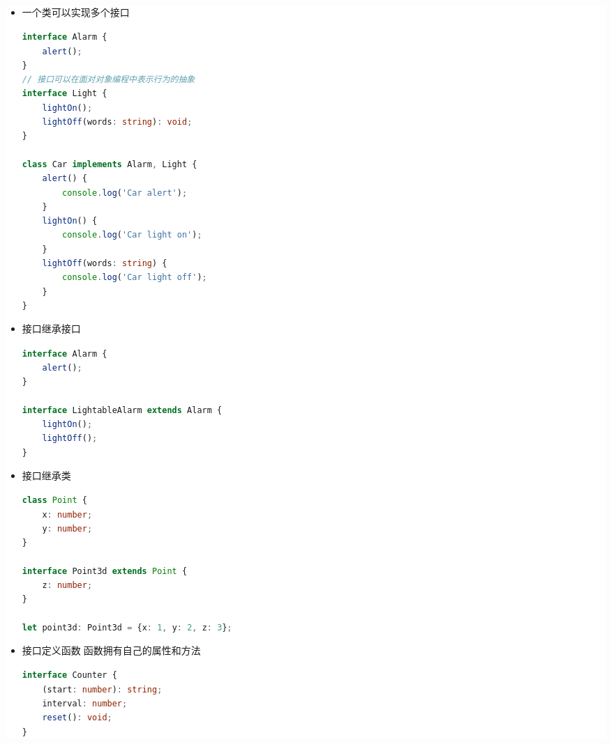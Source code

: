   - 一个类可以实现多个接口

    ```typescript
    interface Alarm {
        alert();
    }
    // 接口可以在面对对象编程中表示行为的抽象 
    interface Light {
        lightOn();
        lightOff(words: string): void;
    }
    
    class Car implements Alarm, Light {
        alert() {
            console.log('Car alert');
        }
        lightOn() {
            console.log('Car light on');
        }
        lightOff(words: string) {
            console.log('Car light off');
        }
    }
    ```

  - 接口继承接口

    ```typescript
    interface Alarm {
        alert();
    }
    
    interface LightableAlarm extends Alarm {
        lightOn();
        lightOff();
    }
    ```

  - 接口继承类

    ```typescript
    class Point {
        x: number;
        y: number;
    }
    
    interface Point3d extends Point {
        z: number;
    }
    
    let point3d: Point3d = {x: 1, y: 2, z: 3};
    ```

  - 接口定义函数 函数拥有自己的属性和方法

    ```typescript
    interface Counter {
        (start: number): string;
        interval: number;
        reset(): void;
    }
    